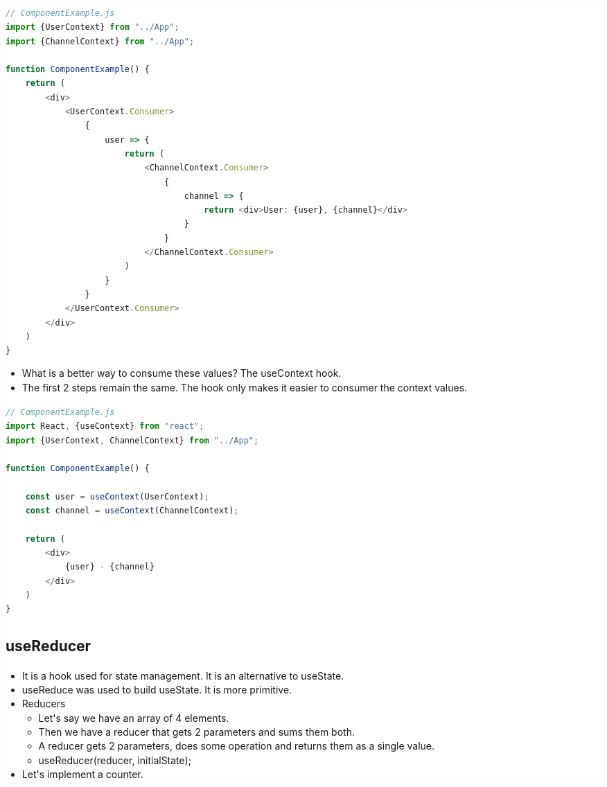 ```ts
// ComponentExample.js
import {UserContext} from "../App";
import {ChannelContext} from "../App";

function ComponentExample() {
	return (
		<div>
			<UserContext.Consumer>
				{
					user => {
						return (
							<ChannelContext.Consumer>
								{
									channel => {
										return <div>User: {user}, {channel}</div>
									}
								}
							</ChannelContext.Consumer>
						)
					}
				}
			</UserContext.Consumer>
		</div>
	)
}
```

- What is a better way to consume these values? The useContext hook.
- The first 2 steps remain the same. The hook only makes it easier to consumer the context values.

```ts
// ComponentExample.js
import React, {useContext} from "react";
import {UserContext, ChannelContext} from "../App";

function ComponentExample() {

	const user = useContext(UserContext);
	const channel = useContext(ChannelContext);

	return (
		<div>
			{user} - {channel}
		</div>
	)
}
```

## useReducer
- It is a hook used for state management. It is an alternative to useState.
- useReduce was used to build useState. It is more primitive.
- Reducers
	- Let's say we have an array of 4 elements.
	- Then we have a reducer that gets 2 parameters and sums them both.
	- A reducer gets 2 parameters, does some operation and returns them as a single value.
	- useReducer(reducer, initialState);
- Let's implement a counter.
